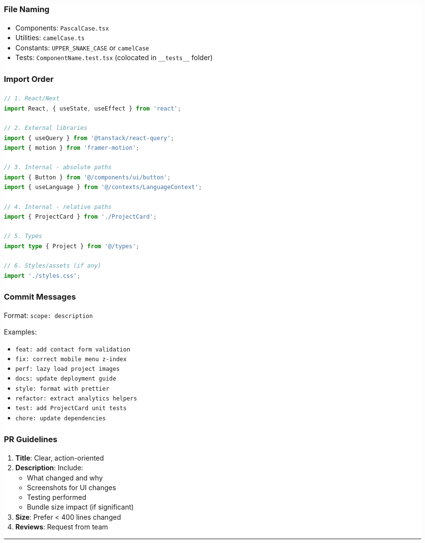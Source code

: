 
### File Naming

- Components: `PascalCase.tsx`
- Utilities: `camelCase.ts`
- Constants: `UPPER_SNAKE_CASE` or `camelCase`
- Tests: `ComponentName.test.tsx` (colocated in `__tests__` folder)

### Import Order

```typescript
// 1. React/Next
import React, { useState, useEffect } from 'react';

// 2. External libraries
import { useQuery } from '@tanstack/react-query';
import { motion } from 'framer-motion';

// 3. Internal - absolute paths
import { Button } from '@/components/ui/button';
import { useLanguage } from '@/contexts/LanguageContext';

// 4. Internal - relative paths
import { ProjectCard } from './ProjectCard';

// 5. Types
import type { Project } from '@/types';

// 6. Styles/assets (if any)
import './styles.css';
```

### Commit Messages

Format: `scope: description`

Examples:

- `feat: add contact form validation`
- `fix: correct mobile menu z-index`
- `perf: lazy load project images`
- `docs: update deployment guide`
- `style: format with prettier`
- `refactor: extract analytics helpers`
- `test: add ProjectCard unit tests`
- `chore: update dependencies`

### PR Guidelines

1. **Title**: Clear, action-oriented
2. **Description**: Include:
   - What changed and why
   - Screenshots for UI changes
   - Testing performed
   - Bundle size impact (if significant)
3. **Size**: Prefer < 400 lines changed
4. **Reviews**: Request from team

---